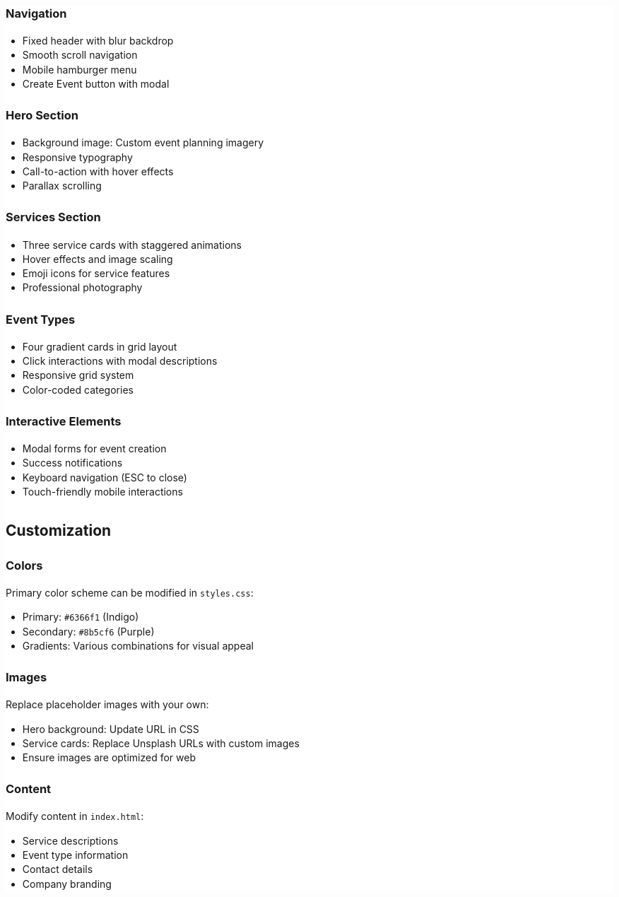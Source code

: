 ### Navigation
- Fixed header with blur backdrop
- Smooth scroll navigation
- Mobile hamburger menu
- Create Event button with modal

### Hero Section
- Background image: Custom event planning imagery
- Responsive typography
- Call-to-action with hover effects
- Parallax scrolling

### Services Section
- Three service cards with staggered animations
- Hover effects and image scaling
- Emoji icons for service features
- Professional photography

### Event Types
- Four gradient cards in grid layout
- Click interactions with modal descriptions
- Responsive grid system
- Color-coded categories

### Interactive Elements
- Modal forms for event creation
- Success notifications
- Keyboard navigation (ESC to close)
- Touch-friendly mobile interactions

## Customization

### Colors
Primary color scheme can be modified in `styles.css`:
- Primary: `#6366f1` (Indigo)
- Secondary: `#8b5cf6` (Purple)
- Gradients: Various combinations for visual appeal

### Images
Replace placeholder images with your own:
- Hero background: Update URL in CSS
- Service cards: Replace Unsplash URLs with custom images
- Ensure images are optimized for web

### Content
Modify content in `index.html`:
- Service descriptions
- Event type information
- Contact details
- Company branding
